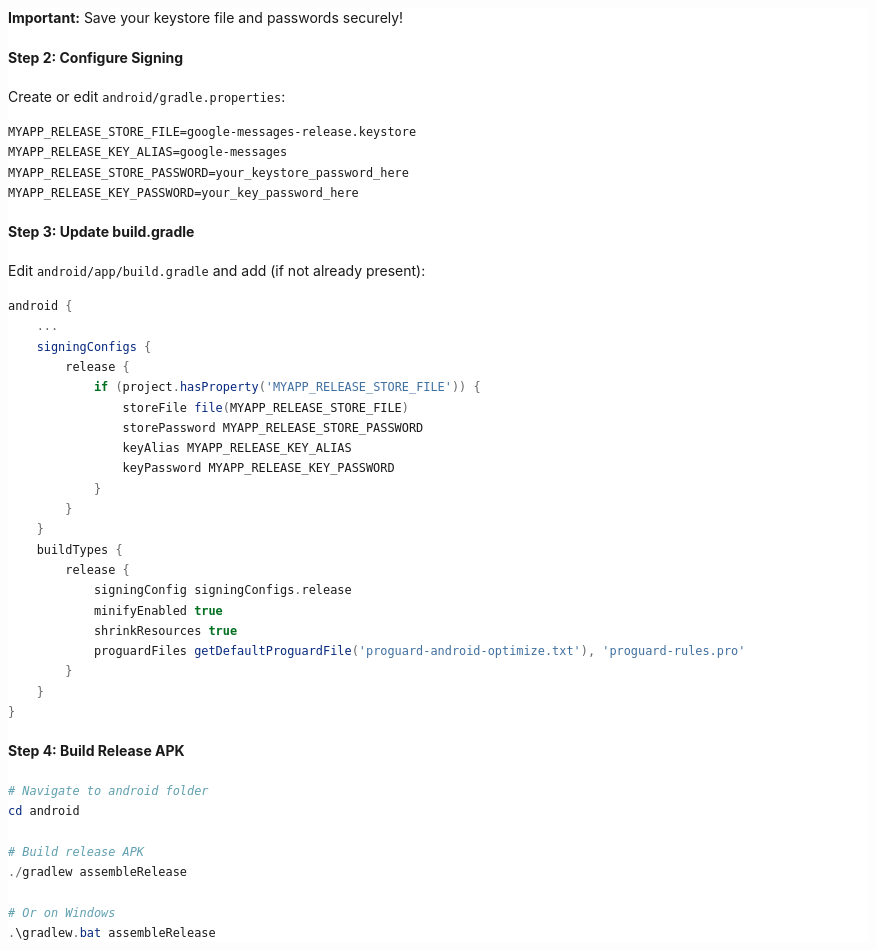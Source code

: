 **Important:** Save your keystore file and passwords securely!

#### Step 2: Configure Signing

Create or edit `android/gradle.properties`:

```properties
MYAPP_RELEASE_STORE_FILE=google-messages-release.keystore
MYAPP_RELEASE_KEY_ALIAS=google-messages
MYAPP_RELEASE_STORE_PASSWORD=your_keystore_password_here
MYAPP_RELEASE_KEY_PASSWORD=your_key_password_here
```

#### Step 3: Update build.gradle

Edit `android/app/build.gradle` and add (if not already present):

```gradle
android {
    ...
    signingConfigs {
        release {
            if (project.hasProperty('MYAPP_RELEASE_STORE_FILE')) {
                storeFile file(MYAPP_RELEASE_STORE_FILE)
                storePassword MYAPP_RELEASE_STORE_PASSWORD
                keyAlias MYAPP_RELEASE_KEY_ALIAS
                keyPassword MYAPP_RELEASE_KEY_PASSWORD
            }
        }
    }
    buildTypes {
        release {
            signingConfig signingConfigs.release
            minifyEnabled true
            shrinkResources true
            proguardFiles getDefaultProguardFile('proguard-android-optimize.txt'), 'proguard-rules.pro'
        }
    }
}
```

#### Step 4: Build Release APK

```powershell
# Navigate to android folder
cd android

# Build release APK
./gradlew assembleRelease

# Or on Windows
.\gradlew.bat assembleRelease
```
